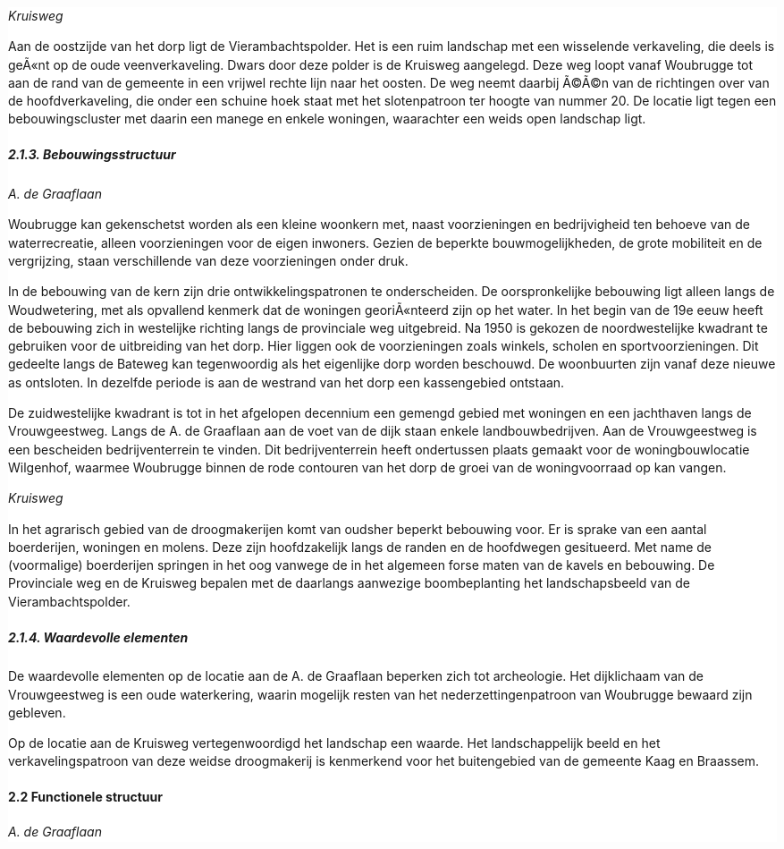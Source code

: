 *Kruisweg*

Aan de oostzijde van het dorp ligt de Vierambachtspolder. Het is een ruim landschap met een wisselende verkaveling, die deels is geÃ«nt op de oude veenverkaveling. Dwars door deze polder is de Kruisweg aangelegd. Deze weg loopt vanaf Woubrugge tot aan de rand van de gemeente in een vrijwel rechte lijn naar het oosten. De weg neemt daarbij Ã©Ã©n van de richtingen over van de hoofdverkaveling, die onder een schuine hoek staat met het slotenpatroon ter hoogte van nummer 20\. De locatie ligt tegen een bebouwingscluster met daarin een manege en enkele woningen, waarachter een weids open landschap ligt.

##### 2\.1\.3\. Bebouwingsstructuur

*A. de Graaflaan*

Woubrugge kan gekenschetst worden als een kleine woonkern met, naast voorzieningen en bedrijvigheid ten behoeve van de waterrecreatie, alleen voorzieningen voor de eigen inwoners. Gezien de beperkte bouwmogelijkheden, de grote mobiliteit en de vergrijzing, staan verschillende van deze voorzieningen onder druk.

In de bebouwing van de kern zijn drie ontwikkelingspatronen te onderscheiden. De oorspronkelijke bebouwing ligt alleen langs de Woudwetering, met als opvallend kenmerk dat de woningen georiÃ«nteerd zijn op het water. In het begin van de 19e eeuw heeft de bebouwing zich in westelijke richting langs de provinciale weg uitgebreid. Na 1950 is gekozen de noordwestelijke kwadrant te gebruiken voor de uitbreiding van het dorp. Hier liggen ook de voorzieningen zoals winkels, scholen en sportvoorzieningen. Dit gedeelte langs de Bateweg kan tegenwoordig als het eigenlijke dorp worden beschouwd. De woonbuurten zijn vanaf deze nieuwe as ontsloten. In dezelfde periode is aan de westrand van het dorp een kassengebied ontstaan.

De zuidwestelijke kwadrant is tot in het afgelopen decennium een gemengd gebied met woningen en een jachthaven langs de Vrouwgeestweg. Langs de A. de Graaflaan aan de voet van de dijk staan enkele landbouwbedrijven. Aan de Vrouwgeestweg is een bescheiden bedrijventerrein te vinden. Dit bedrijventerrein heeft ondertussen plaats gemaakt voor de woningbouwlocatie Wilgenhof, waarmee Woubrugge binnen de rode contouren van het dorp de groei van de woningvoorraad op kan vangen.

*Kruisweg*

In het agrarisch gebied van de droogmakerijen komt van oudsher beperkt bebouwing voor. Er is sprake van een aantal boerderijen, woningen en molens. Deze zijn hoofdzakelijk langs de randen en de hoofdwegen gesitueerd. Met name de (voormalige) boerderijen springen in het oog vanwege de in het algemeen forse maten van de kavels en bebouwing. De Provinciale weg en de Kruisweg bepalen met de daarlangs aanwezige boombeplanting het landschapsbeeld van de Vierambachtspolder.

##### 2\.1\.4\. Waardevolle elementen

De waardevolle elementen op de locatie aan de A. de Graaflaan beperken zich tot archeologie. Het dijklichaam van de Vrouwgeestweg is een oude waterkering, waarin mogelijk resten van het nederzettingenpatroon van Woubrugge bewaard zijn gebleven.

Op de locatie aan de Kruisweg vertegenwoordigd het landschap een waarde. Het landschappelijk beeld en het verkavelingspatroon van deze weidse droogmakerij is kenmerkend voor het buitengebied van de gemeente Kaag en Braassem.

#### 2\.2 Functionele structuur

*A. de Graaflaan*
